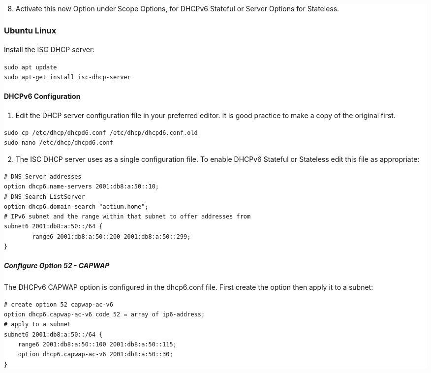 
8. Activate this new Option under Scope Options, for DHCPv6 Stateful or Server Options for Stateless.

### Ubuntu Linux

Install the ISC DHCP server:

```
sudo apt update
sudo apt-get install isc-dhcp-server
```

#### DHCPv6 Configuration

1. Edit the DHCP server configuration file in your preferred editor. It is good practice to make a copy of the original first.
```
sudo cp /etc/dhcp/dhcpd6.conf /etc/dhcp/dhcpd6.conf.old
sudo nano /etc/dhcp/dhcpd6.conf
```
2. The ISC DHCP server uses as a single configuration file. To enable DHCPv6 Stateful or Stateless edit this file as appropriate:

```
# DNS Server addresses
option dhcp6.name-servers 2001:db8:a:50::10;
# DNS Search ListServer
option dhcp6.domain-search "actium.home";
# IPv6 subnet and the range within that subnet to offer addresses from
subnet6 2001:db8:a:50::/64 {
        range6 2001:db8:a:50::200 2001:db8:a:50::299;
}
```

##### Configure Option 52 - CAPWAP

The DHCPv6 CAPWAP option is configured in the dhcp6.conf file.
First create the option then apply it to a subnet:

```
# create option 52 capwap-ac-v6
option dhcp6.capwap-ac-v6 code 52 = array of ip6-address;
# apply to a subnet
subnet6 2001:db8:a:50::/64 {
	range6 2001:db8:a:50::100 2001:db8:a:50::115;
    option dhcp6.capwap-ac-v6 2001:db8:a:50::30;
}
```
